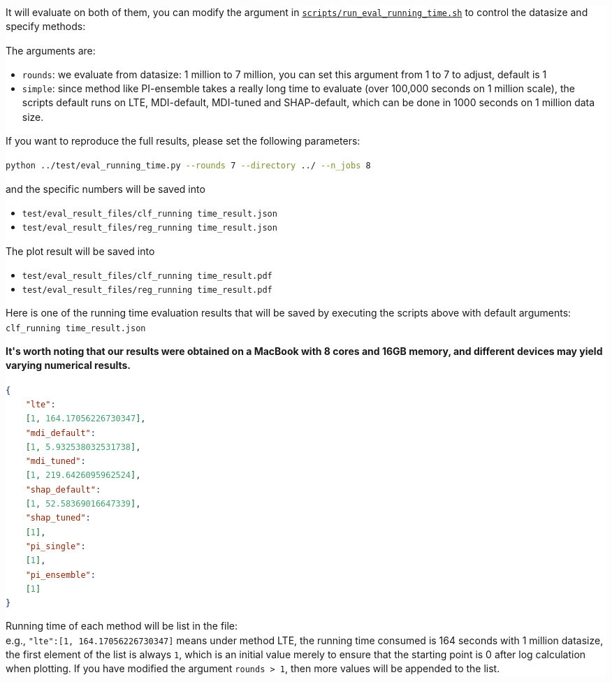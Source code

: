It will evaluate on both of them, you can modify the argument in [`scripts/run_eval_running_time.sh`](scripts/run_eval_running_time.sh) to control the datasize and specify methods:

The arguments are:
* `rounds`: we evaluate from datasize: 1 million to 7 million, you can set this argument from 1 to 7 to adjust, default is 1
* `simple`: since method like PI-ensemble takes a really long time to evaluate (over 100,000 seconds on 1 million scale), the scripts default runs on LTE, MDI-default, MDI-tuned and SHAP-default, which can be done in 1000 seconds on 1 million data size.

If you want to reproduce the full results, please set the following parameters:
```bash
python ../test/eval_running_time.py --rounds 7 --directory ../ --n_jobs 8
```

and the specific numbers will be saved into 
* `test/eval_result_files/clf_running time_result.json`
* `test/eval_result_files/reg_running time_result.json`


The plot result will be saved into 
* `test/eval_result_files/clf_running time_result.pdf`
* `test/eval_result_files/reg_running time_result.pdf`


Here is one of the running time evaluation results that will be saved by executing the scripts above with default arguments:  
`clf_running time_result.json`

**It's worth noting that our results were obtained on a MacBook with 8 cores and 16GB memory, and different devices may yield varying numerical results.**


```json
{
    "lte":
    [1, 164.17056226730347],
    "mdi_default":
    [1, 5.932538032531738],
    "mdi_tuned":
    [1, 219.6426095962524],
    "shap_default":
    [1, 52.58369016647339],
    "shap_tuned":
    [1],
    "pi_single":
    [1],
    "pi_ensemble":
    [1]
}
```
Running time of each method will be list in the file:  
e.g., `"lte":[1, 164.17056226730347]` means under method LTE, the running time consumed is 164 seconds with 1 million datasize, the first element of the list is always `1`, which is an initial value  merely to ensure that the starting point is 0 after log calculation when plotting.
If you have modified the argument `rounds > 1`, then more values will be appended to the list.
